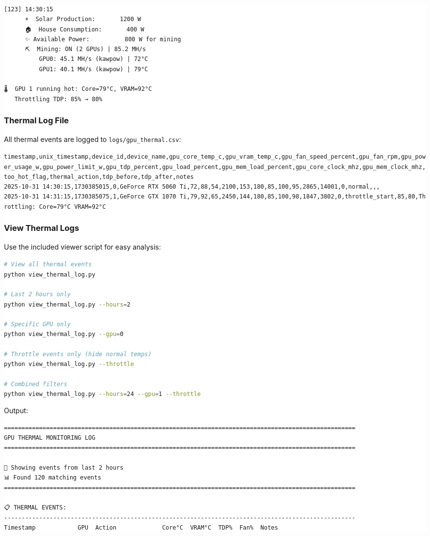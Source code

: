 ```
[123] 14:30:15
      ☀️  Solar Production:       1200 W
      🏠  House Consumption:       400 W
      ✨ Available Power:          800 W for mining
      ⛏️  Mining: ON (2 GPUs) | 85.2 MH/s
          GPU0: 45.1 MH/s (kawpow) | 72°C
          GPU1: 40.1 MH/s (kawpow) | 79°C

🌡️  GPU 1 running hot: Core=79°C, VRAM=92°C
   Throttling TDP: 85% → 80%
```

### Thermal Log File

All thermal events are logged to `logs/gpu_thermal.csv`:

```csv
timestamp,unix_timestamp,device_id,device_name,gpu_core_temp_c,gpu_vram_temp_c,gpu_fan_speed_percent,gpu_fan_rpm,gpu_power_usage_w,gpu_power_limit_w,gpu_tdp_percent,gpu_load_percent,gpu_mem_load_percent,gpu_core_clock_mhz,gpu_mem_clock_mhz,too_hot_flag,thermal_action,tdp_before,tdp_after,notes
2025-10-31 14:30:15,1730385015,0,GeForce RTX 5060 Ti,72,88,54,2100,153,180,85,100,95,2865,14001,0,normal,,,
2025-10-31 14:31:15,1730385075,1,GeForce GTX 1070 Ti,79,92,65,2450,144,180,85,100,98,1847,3802,0,throttle_start,85,80,Throttling: Core=79°C VRAM=92°C
```

### View Thermal Logs

Use the included viewer script for easy analysis:

```bash
# View all thermal events
python view_thermal_log.py

# Last 2 hours only
python view_thermal_log.py --hours=2

# Specific GPU only
python view_thermal_log.py --gpu=0

# Throttle events only (hide normal temps)
python view_thermal_log.py --throttle

# Combined filters
python view_thermal_log.py --hours=24 --gpu=1 --throttle
```

Output:
```
====================================================================================================
GPU THERMAL MONITORING LOG
====================================================================================================

📅 Showing events from last 2 hours
📊 Found 120 matching events
====================================================================================================

📋 THERMAL EVENTS:
----------------------------------------------------------------------------------------------------
Timestamp            GPU  Action             Core°C  VRAM°C  TDP%  Fan%  Notes                         
```